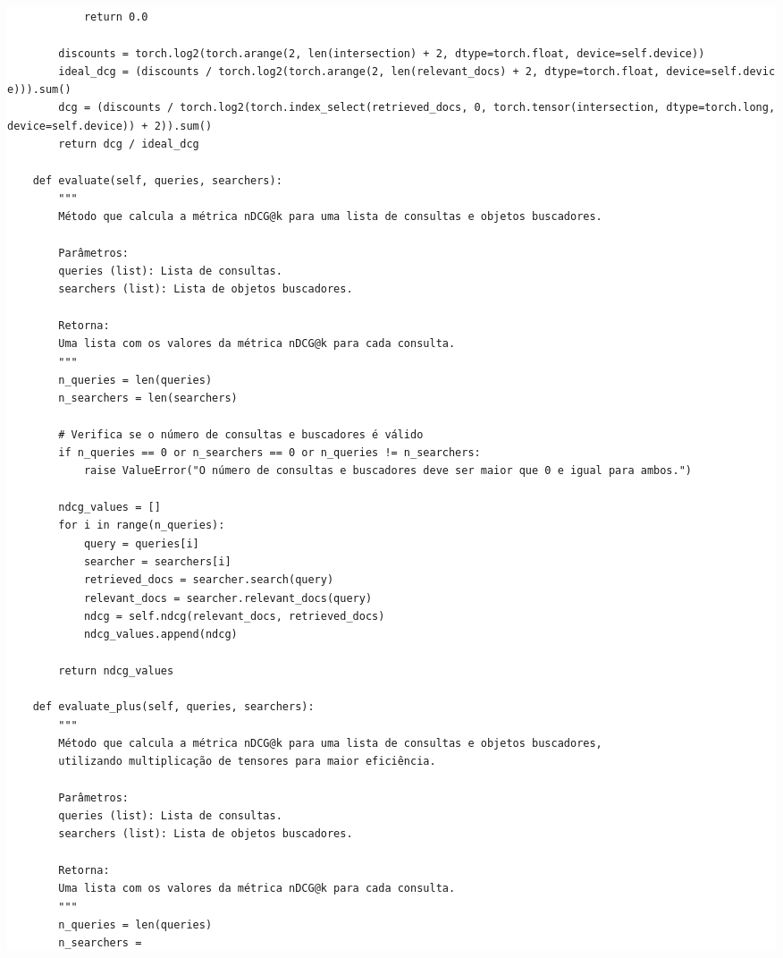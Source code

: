 ```
            return 0.0

        discounts = torch.log2(torch.arange(2, len(intersection) + 2, dtype=torch.float, device=self.device))
        ideal_dcg = (discounts / torch.log2(torch.arange(2, len(relevant_docs) + 2, dtype=torch.float, device=self.device))).sum()
        dcg = (discounts / torch.log2(torch.index_select(retrieved_docs, 0, torch.tensor(intersection, dtype=torch.long, device=self.device)) + 2)).sum()
        return dcg / ideal_dcg

    def evaluate(self, queries, searchers):
        """
        Método que calcula a métrica nDCG@k para uma lista de consultas e objetos buscadores.

        Parâmetros:
        queries (list): Lista de consultas.
        searchers (list): Lista de objetos buscadores.

        Retorna:
        Uma lista com os valores da métrica nDCG@k para cada consulta.
        """
        n_queries = len(queries)
        n_searchers = len(searchers)

        # Verifica se o número de consultas e buscadores é válido
        if n_queries == 0 or n_searchers == 0 or n_queries != n_searchers:
            raise ValueError("O número de consultas e buscadores deve ser maior que 0 e igual para ambos.")

        ndcg_values = []
        for i in range(n_queries):
            query = queries[i]
            searcher = searchers[i]
            retrieved_docs = searcher.search(query)
            relevant_docs = searcher.relevant_docs(query)
            ndcg = self.ndcg(relevant_docs, retrieved_docs)
            ndcg_values.append(ndcg)

        return ndcg_values

    def evaluate_plus(self, queries, searchers):
        """
        Método que calcula a métrica nDCG@k para uma lista de consultas e objetos buscadores,
        utilizando multiplicação de tensores para maior eficiência.

        Parâmetros:
        queries (list): Lista de consultas.
        searchers (list): Lista de objetos buscadores.

        Retorna:
        Uma lista com os valores da métrica nDCG@k para cada consulta.
        """
        n_queries = len(queries)
        n_searchers =

```
